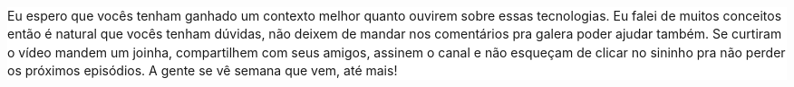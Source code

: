 
Eu espero que vocês tenham ganhado um contexto melhor quanto ouvirem sobre essas tecnologias. Eu falei de muitos conceitos então é natural que vocês tenham dúvidas, não deixem de mandar nos comentários pra galera poder ajudar também. Se curtiram o vídeo mandem um joinha, compartilhem com seus amigos, assinem o canal e não esqueçam de clicar no sininho pra não perder os próximos episódios. A gente se vê semana que vem, até mais!

